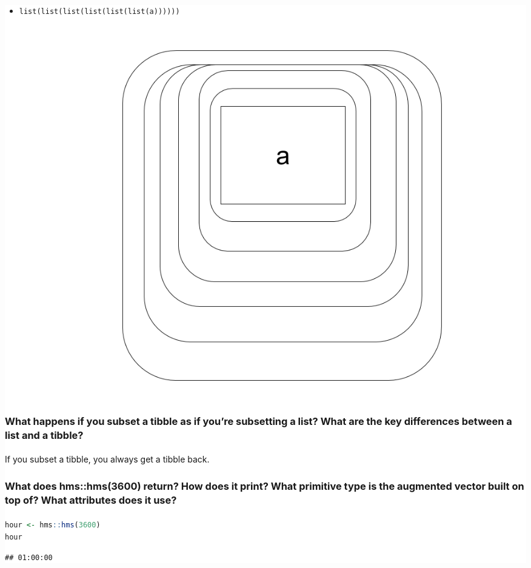 -   `list(list(list(list(list(list(a))))))` ![](ListDrawing2.png)

### What happens if you subset a tibble as if you’re subsetting a list? What are the key differences between a list and a tibble?

If you subset a tibble, you always get a tibble back.

### What does hms::hms(3600) return? How does it print? What primitive type is the augmented vector built on top of? What attributes does it use?

``` r
hour <- hms::hms(3600)
hour
```

    ## 01:00:00
